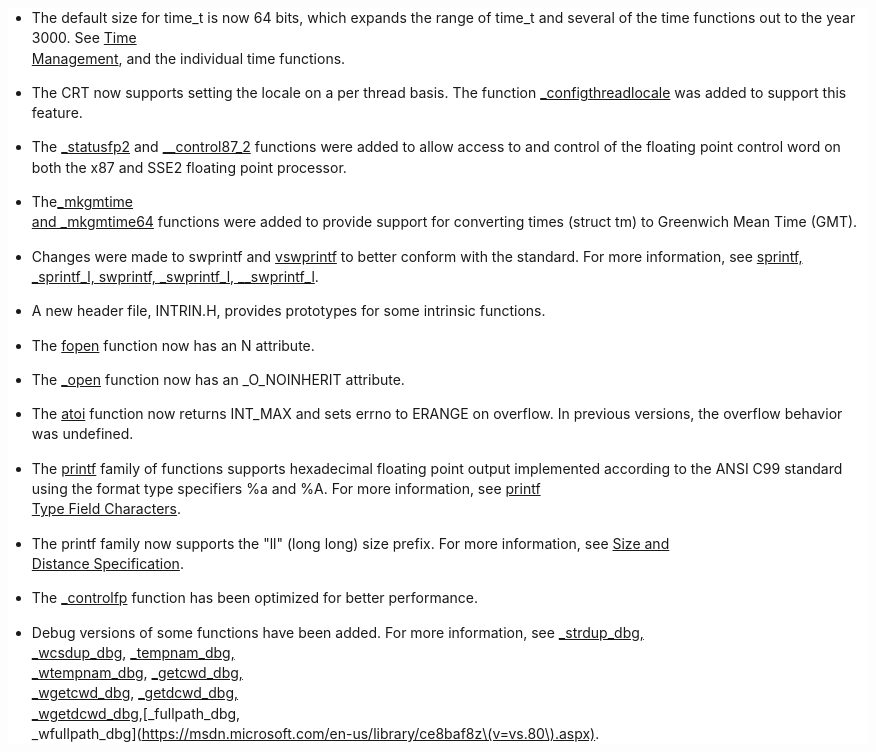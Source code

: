 -   The default size for time_t is now 64 bits, which expands                                 the range of time_t and several of the time functions out to the year                                 3000. See [Time  
                                            Management](https://msdn.microsoft.com/en-us/library/w4ddyt9h\(v=vs.80\).aspx), and the individual time functions.  
  
-   The CRT now supports setting the locale on a per thread basis.                                 The function [_configthreadlocale](https://msdn.microsoft.com/en-us/library/26c0tb7x\(v=vs.80\).aspx) was added to support this feature.  
  
-   The [_statusfp2](https://msdn.microsoft.com/en-us/library/9st43tcf\(v=vs.80\).aspx) and [__control87_2](https://msdn.microsoft.com/en-us/library/e9b52ceh\(v=vs.80\).aspx) functions were added to allow access to and control of the floating point                                 control word on both the x87 and SSE2 floating point processor.  
  
-   The[_mkgmtime  
                                            and _mkgmtime64](https://msdn.microsoft.com/en-us/library/2093ets1\(v=vs.80\).aspx) functions were added to provide support for converting                                 times (struct tm) to Greenwich Mean Time (GMT).  
  
-   Changes were made to swprintf and [vswprintf](https://msdn.microsoft.com/en-us/library/28d5ce15\(v=vs.80\).aspx) to better conform with the standard. For more information, see [sprintf,  
                                            _sprintf_l, swprintf, _swprintf_l, \__swprintf_l](https://msdn.microsoft.com/en-us/library/ybk95axf\(v=vs.80\).aspx).  
  
-   A new header file, INTRIN.H, provides prototypes for some                                 intrinsic functions.  
  
-   The [fopen](https://msdn.microsoft.com/en-us/library/yeby3zcb\(v=vs.80\).aspx) function now has an N attribute.  
  
-   The [_open](https://msdn.microsoft.com/en-us/library/z0kc8e3z\(v=vs.80\).aspx) function now has an _O_NOINHERIT attribute.  
  
-   The [atoi](https://msdn.microsoft.com/en-us/library/hc25t012\(v=vs.80\).aspx) function now returns INT_MAX and sets errno to ERANGE on                                 overflow. In previous versions, the overflow behavior was undefined.  
  
-   The [printf](https://msdn.microsoft.com/en-us/library/wc7014hz\(v=vs.80\).aspx) family of functions supports hexadecimal floating point output implemented                                 according to the ANSI C99 standard using the format type specifiers %a                                 and %A. For more information, see [printf  
                                            Type Field Characters](https://msdn.microsoft.com/en-us/library/hf4y5e3w\(v=vs.80\).aspx).  
  
-   The printf family now supports the "ll" (long                                 long) size prefix. For more information, see [Size and  
                                            Distance Specification](https://msdn.microsoft.com/en-us/library/tcxf1dw6\(v=vs.80\).aspx).  
  
-   The [_controlfp](https://msdn.microsoft.com/en-us/library/e9b52ceh\(v=vs.80\).aspx) function has been optimized for better performance.  
  
-   Debug versions of some functions have been added. For more                                 information, see [_strdup_dbg,  
                                            _wcsdup_dbg](https://msdn.microsoft.com/en-us/library/3yf2858b\(v=vs.80\).aspx), [_tempnam_dbg,  
                                            _wtempnam_dbg](https://msdn.microsoft.com/en-us/library/6yfsyebs\(v=vs.80\).aspx), [_getcwd_dbg,  
                                            _wgetcwd_dbg](https://msdn.microsoft.com/en-us/library/6w0115c9\(v=vs.80\).aspx), [_getdcwd_dbg,  
                                            _wgetdcwd_dbg](https://msdn.microsoft.com/en-us/library/0d889d5x\(v=vs.80\).aspx),[_fullpath_dbg,  
                                            _wfullpath_dbg](https://msdn.microsoft.com/en-us/library/ce8baf8z\(v=vs.80\).aspx).  
  